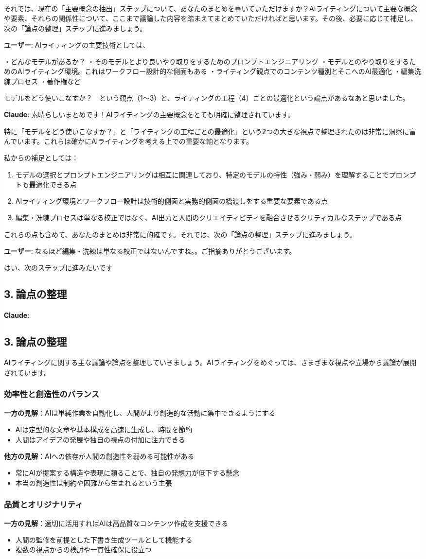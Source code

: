 それでは、現在の「主要概念の抽出」ステップについて、あなたのまとめを書いていただけますか？AIライティングについて主要な概念や要素、それらの関係性について、ここまで議論した内容を踏まえてまとめていただければと思います。その後、必要に応じて補足し、次の「論点の整理」ステップに進みましょう。

**ユーザー**:
AIライティングの主要技術としては、

・どんなモデルがあるか？
・そのモデルとより良いやり取りをするためのプロンプトエンジニアリング
・モデルとのやり取りをするためのAIライティング環境。これはワークフロー設計的な側面もある
・ライティング観点でのコンテンツ種別とそこへのAI最適化
・編集洗練プロセス
・著作権など

モデルをどう使いこなすか？　という観点（1〜3）と、ライティングの工程（4）ごとの最適化という論点があるなあと思いました。

**Claude**:
素晴らしいまとめです！AIライティングの主要概念をとても明確に整理されています。

特に「モデルをどう使いこなすか？」と「ライティングの工程ごとの最適化」という2つの大きな視点で整理されたのは非常に洞察に富んでいます。これらは確かにAIライティングを考える上での重要な軸となります。

私からの補足としては：

1. モデルの選択とプロンプトエンジニアリングは相互に関連しており、特定のモデルの特性（強み・弱み）を理解することでプロンプトも最適化できる点

2. AIライティング環境とワークフロー設計は技術的側面と実務的側面の橋渡しをする重要な要素である点

3. 編集・洗練プロセスは単なる校正ではなく、AI出力と人間のクリエイティビティを融合させるクリティカルなステップである点

これらの点も含めて、あなたのまとめは非常に的確です。それでは、次の「論点の整理」ステップに進みましょう。

**ユーザー**:
なるほど編集・洗練は単なる校正ではないんですね。。ご指摘ありがとうございます。

はい、次のステップに進みたいです

## 3. 論点の整理

**Claude**:
## 3. 論点の整理

AIライティングに関する主な議論や論点を整理していきましょう。AIライティングをめぐっては、さまざまな視点や立場から議論が展開されています。

### 効率性と創造性のバランス

**一方の見解**：AIは単純作業を自動化し、人間がより創造的な活動に集中できるようにする
- AIは定型的な文章や基本構成を高速に生成し、時間を節約
- 人間はアイデアの発展や独自の視点の付加に注力できる

**他方の見解**：AIへの依存が人間の創造性を弱める可能性がある
- 常にAIが提案する構造や表現に頼ることで、独自の発想力が低下する懸念
- 本当の創造性は制約や困難から生まれるという主張

### 品質とオリジナリティ

**一方の見解**：適切に活用すればAIは高品質なコンテンツ作成を支援できる
- 人間の監修を前提とした下書き生成ツールとして機能する
- 複数の視点からの検討や一貫性確保に役立つ
